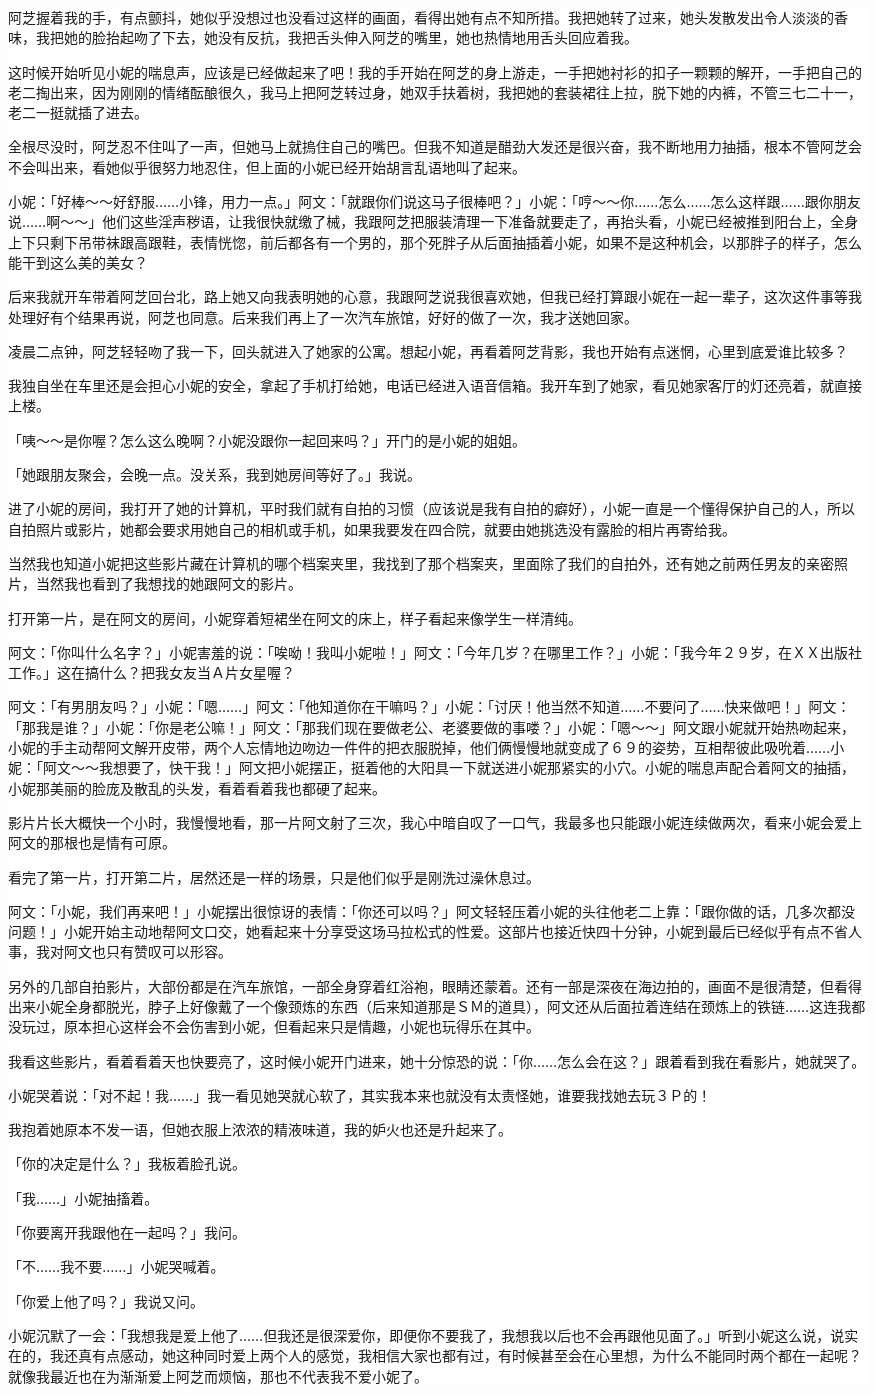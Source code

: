 阿芝握着我的手，有点颤抖，她似乎没想过也没看过这样的画面，看得出她有点不知所措。我把她转了过来，她头发散发出令人淡淡的香味，我把她的脸抬起吻了下去，她没有反抗，我把舌头伸入阿芝的嘴里，她也热情地用舌头回应着我。

这时候开始听见小妮的喘息声，应该是已经做起来了吧！我的手开始在阿芝的身上游走，一手把她衬衫的扣子一颗颗的解开，一手把自己的老二掏出来，因为刚刚的情绪酝酿很久，我马上把阿芝转过身，她双手扶着树，我把她的套装裙往上拉，脱下她的内裤，不管三七二十一，老二一挺就插了进去。

全根尽没时，阿芝忍不住叫了一声，但她马上就摀住自己的嘴巴。但我不知道是醋劲大发还是很兴奋，我不断地用力抽插，根本不管阿芝会不会叫出来，看她似乎很努力地忍住，但上面的小妮已经开始胡言乱语地叫了起来。

小妮：「好棒～～好舒服……小锋，用力一点。」阿文：「就跟你们说这马子很棒吧？」小妮：「哼～～你……怎么……怎么这样跟……跟你朋友说……啊～～」他们这些淫声秽语，让我很快就缴了械，我跟阿芝把服装清理一下准备就要走了，再抬头看，小妮已经被推到阳台上，全身上下只剩下吊带袜跟高跟鞋，表情恍惚，前后都各有一个男的，那个死胖子从后面抽插着小妮，如果不是这种机会，以那胖子的样子，怎么能干到这么美的美女？

后来我就开车带着阿芝回台北，路上她又向我表明她的心意，我跟阿芝说我很喜欢她，但我已经打算跟小妮在一起一辈子，这次这件事等我处理好有个结果再说，阿芝也同意。后来我们再上了一次汽车旅馆，好好的做了一次，我才送她回家。

凌晨二点钟，阿芝轻轻吻了我一下，回头就进入了她家的公寓。想起小妮，再看着阿芝背影，我也开始有点迷惘，心里到底爱谁比较多？

我独自坐在车里还是会担心小妮的安全，拿起了手机打给她，电话已经进入语音信箱。我开车到了她家，看见她家客厅的灯还亮着，就直接上楼。

「咦～～是你喔？怎么这么晚啊？小妮没跟你一起回来吗？」开门的是小妮的姐姐。

「她跟朋友聚会，会晚一点。没关系，我到她房间等好了。」我说。

进了小妮的房间，我打开了她的计算机，平时我们就有自拍的习惯（应该说是我有自拍的癖好），小妮一直是一个懂得保护自己的人，所以自拍照片或影片，她都会要求用她自己的相机或手机，如果我要发在四合院，就要由她挑选没有露脸的相片再寄给我。

当然我也知道小妮把这些影片藏在计算机的哪个档案夹里，我找到了那个档案夹，里面除了我们的自拍外，还有她之前两任男友的亲密照片，当然我也看到了我想找的她跟阿文的影片。

打开第一片，是在阿文的房间，小妮穿着短裙坐在阿文的床上，样子看起来像学生一样清纯。

阿文：「你叫什么名字？」小妮害羞的说：「唉呦！我叫小妮啦！」阿文：「今年几岁？在哪里工作？」小妮：「我今年２９岁，在ＸＸ出版社工作。」这在搞什么？把我女友当Ａ片女星喔？

阿文：「有男朋友吗？」小妮：「嗯……」阿文：「他知道你在干嘛吗？」小妮：「讨厌！他当然不知道……不要问了……快来做吧！」阿文：「那我是谁？」小妮：「你是老公嘛！」阿文：「那我们现在要做老公、老婆要做的事喽？」小妮：「嗯～～」阿文跟小妮就开始热吻起来，小妮的手主动帮阿文解开皮带，两个人忘情地边吻边一件件的把衣服脱掉，他们俩慢慢地就变成了６９的姿势，互相帮彼此吸吮着……小妮：「阿文～～我想要了，快干我！」阿文把小妮摆正，挺着他的大阳具一下就送进小妮那紧实的小穴。小妮的喘息声配合着阿文的抽插，小妮那美丽的脸庞及散乱的头发，看着看着我也都硬了起来。

影片片长大概快一个小时，我慢慢地看，那一片阿文射了三次，我心中暗自叹了一口气，我最多也只能跟小妮连续做两次，看来小妮会爱上阿文的那根也是情有可原。

看完了第一片，打开第二片，居然还是一样的场景，只是他们似乎是刚洗过澡休息过。

阿文：「小妮，我们再来吧！」小妮摆出很惊讶的表情：「你还可以吗？」阿文轻轻压着小妮的头往他老二上靠：「跟你做的话，几多次都没问题！」小妮开始主动地帮阿文口交，她看起来十分享受这场马拉松式的性爱。这部片也接近快四十分钟，小妮到最后已经似乎有点不省人事，我对阿文也只有赞叹可以形容。

另外的几部自拍影片，大部份都是在汽车旅馆，一部全身穿着红浴袍，眼睛还蒙着。还有一部是深夜在海边拍的，画面不是很清楚，但看得出来小妮全身都脱光，脖子上好像戴了一个像颈炼的东西（后来知道那是ＳＭ的道具），阿文还从后面拉着连结在颈炼上的铁链……这连我都没玩过，原本担心这样会不会伤害到小妮，但看起来只是情趣，小妮也玩得乐在其中。

我看这些影片，看着看着天也快要亮了，这时候小妮开门进来，她十分惊恐的说：「你……怎么会在这？」跟着看到我在看影片，她就哭了。

小妮哭着说：「对不起！我……」我一看见她哭就心软了，其实我本来也就没有太责怪她，谁要我找她去玩３Ｐ的！

我抱着她原本不发一语，但她衣服上浓浓的精液味道，我的妒火也还是升起来了。

「你的决定是什么？」我板着脸孔说。

「我……」小妮抽搐着。

「你要离开我跟他在一起吗？」我问。

「不……我不要……」小妮哭喊着。

「你爱上他了吗？」我说又问。

小妮沉默了一会：「我想我是爱上他了……但我还是很深爱你，即便你不要我了，我想我以后也不会再跟他见面了。」听到小妮这么说，说实在的，我还真有点感动，她这种同时爱上两个人的感觉，我相信大家也都有过，有时候甚至会在心里想，为什么不能同时两个都在一起呢？就像我最近也在为渐渐爱上阿芝而烦恼，那也不代表我不爱小妮了。
